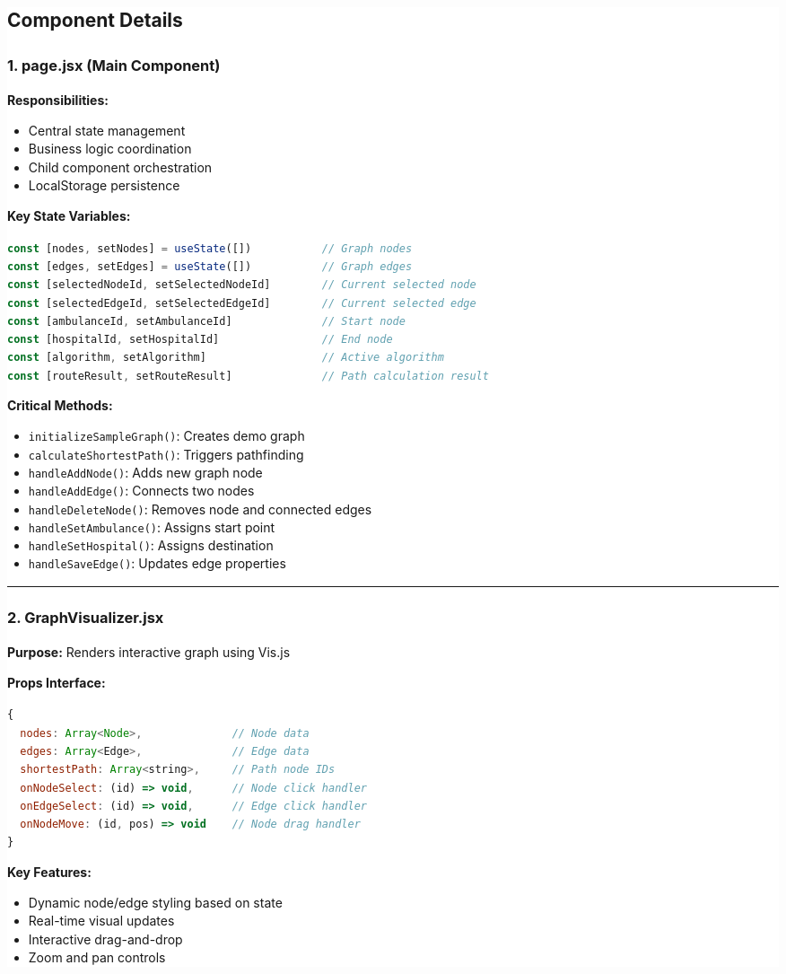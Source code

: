 
## Component Details

### 1. page.jsx (Main Component)

**Responsibilities:**
- Central state management
- Business logic coordination
- Child component orchestration
- LocalStorage persistence

**Key State Variables:**
```javascript
const [nodes, setNodes] = useState([])           // Graph nodes
const [edges, setEdges] = useState([])           // Graph edges
const [selectedNodeId, setSelectedNodeId]        // Current selected node
const [selectedEdgeId, setSelectedEdgeId]        // Current selected edge
const [ambulanceId, setAmbulanceId]              // Start node
const [hospitalId, setHospitalId]                // End node
const [algorithm, setAlgorithm]                  // Active algorithm
const [routeResult, setRouteResult]              // Path calculation result
```

**Critical Methods:**
- `initializeSampleGraph()`: Creates demo graph
- `calculateShortestPath()`: Triggers pathfinding
- `handleAddNode()`: Adds new graph node
- `handleAddEdge()`: Connects two nodes
- `handleDeleteNode()`: Removes node and connected edges
- `handleSetAmbulance()`: Assigns start point
- `handleSetHospital()`: Assigns destination
- `handleSaveEdge()`: Updates edge properties

---

### 2. GraphVisualizer.jsx

**Purpose:** Renders interactive graph using Vis.js

**Props Interface:**
```javascript
{
  nodes: Array<Node>,              // Node data
  edges: Array<Edge>,              // Edge data
  shortestPath: Array<string>,     // Path node IDs
  onNodeSelect: (id) => void,      // Node click handler
  onEdgeSelect: (id) => void,      // Edge click handler
  onNodeMove: (id, pos) => void    // Node drag handler
}
```

**Key Features:**
- Dynamic node/edge styling based on state
- Real-time visual updates
- Interactive drag-and-drop
- Zoom and pan controls
